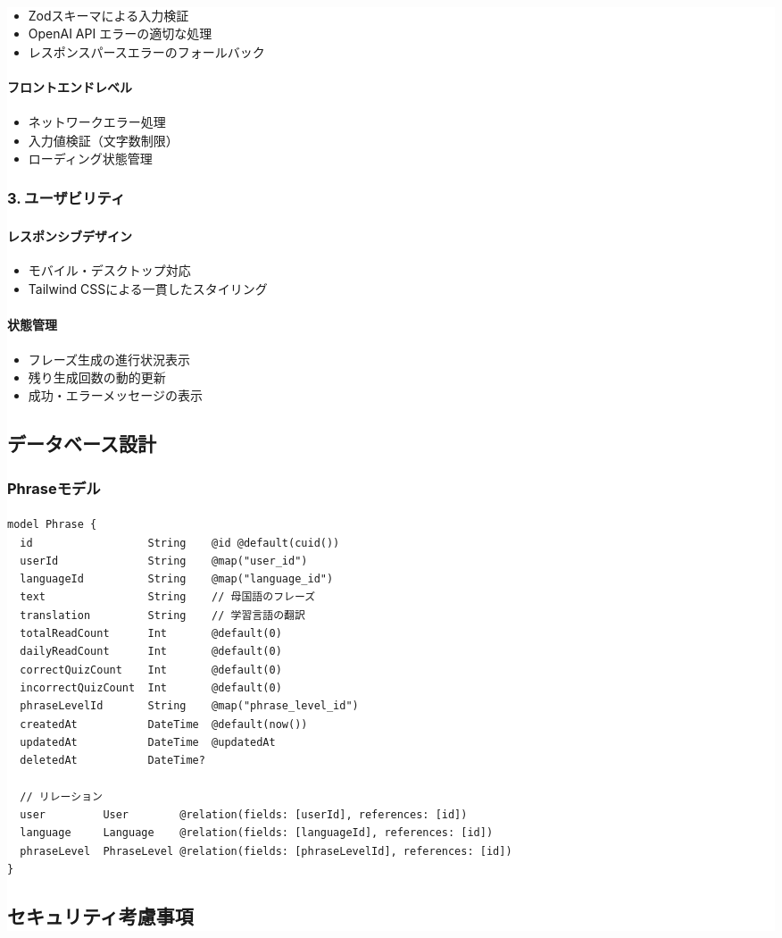 - Zodスキーマによる入力検証
- OpenAI API エラーの適切な処理
- レスポンスパースエラーのフォールバック

#### フロントエンドレベル

- ネットワークエラー処理
- 入力値検証（文字数制限）
- ローディング状態管理

### 3. ユーザビリティ

#### レスポンシブデザイン

- モバイル・デスクトップ対応
- Tailwind CSSによる一貫したスタイリング

#### 状態管理

- フレーズ生成の進行状況表示
- 残り生成回数の動的更新
- 成功・エラーメッセージの表示

## データベース設計

### Phraseモデル

```prisma
model Phrase {
  id                  String    @id @default(cuid())
  userId              String    @map("user_id")
  languageId          String    @map("language_id")
  text                String    // 母国語のフレーズ
  translation         String    // 学習言語の翻訳
  totalReadCount      Int       @default(0)
  dailyReadCount      Int       @default(0)
  correctQuizCount    Int       @default(0)
  incorrectQuizCount  Int       @default(0)
  phraseLevelId       String    @map("phrase_level_id")
  createdAt           DateTime  @default(now())
  updatedAt           DateTime  @updatedAt
  deletedAt           DateTime?

  // リレーション
  user         User        @relation(fields: [userId], references: [id])
  language     Language    @relation(fields: [languageId], references: [id])
  phraseLevel  PhraseLevel @relation(fields: [phraseLevelId], references: [id])
}
```

## セキュリティ考慮事項
